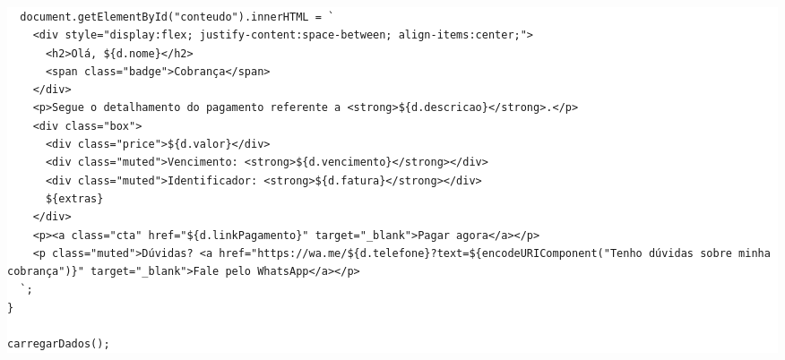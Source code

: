       document.getElementById("conteudo").innerHTML = `
        <div style="display:flex; justify-content:space-between; align-items:center;">
          <h2>Olá, ${d.nome}</h2>
          <span class="badge">Cobrança</span>
        </div>
        <p>Segue o detalhamento do pagamento referente a <strong>${d.descricao}</strong>.</p>
        <div class="box">
          <div class="price">${d.valor}</div>
          <div class="muted">Vencimento: <strong>${d.vencimento}</strong></div>
          <div class="muted">Identificador: <strong>${d.fatura}</strong></div>
          ${extras}
        </div>
        <p><a class="cta" href="${d.linkPagamento}" target="_blank">Pagar agora</a></p>
        <p class="muted">Dúvidas? <a href="https://wa.me/${d.telefone}?text=${encodeURIComponent("Tenho dúvidas sobre minha cobrança")}" target="_blank">Fale pelo WhatsApp</a></p>
      `;
    }

    carregarDados();
  </script>
</body>
</html>

